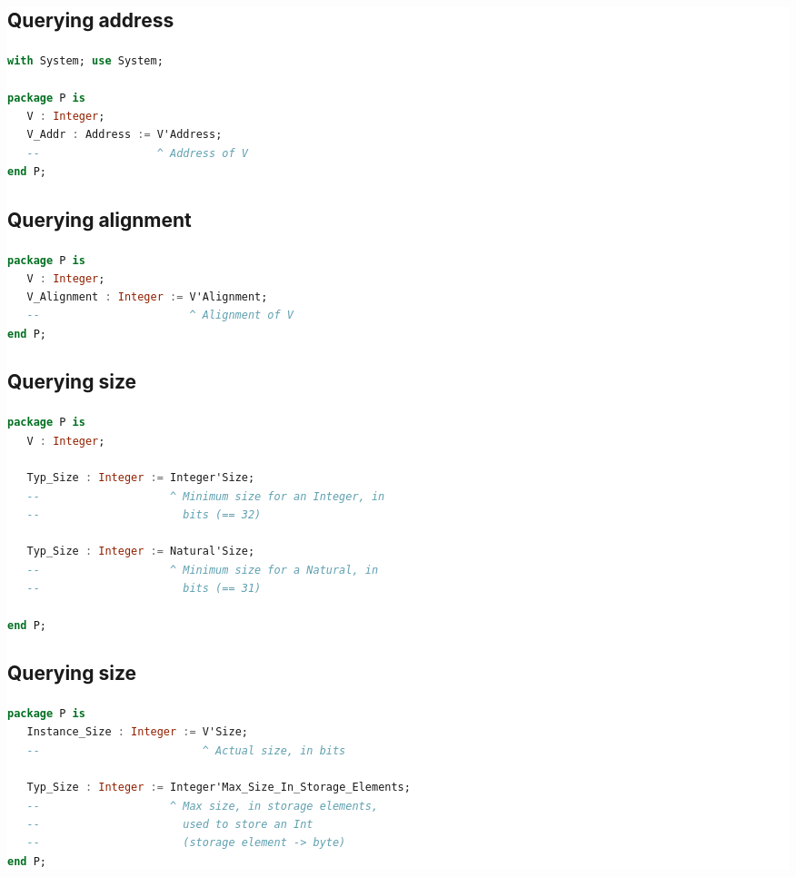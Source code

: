 
## Querying address

```ada
with System; use System;

package P is
   V : Integer;
   V_Addr : Address := V'Address;
   --                  ^ Address of V
end P;
```


## Querying alignment

```ada
package P is
   V : Integer;
   V_Alignment : Integer := V'Alignment;
   --                       ^ Alignment of V
end P;
```

## Querying size

```ada
package P is
   V : Integer;

   Typ_Size : Integer := Integer'Size;
   --                    ^ Minimum size for an Integer, in
   --                      bits (== 32)

   Typ_Size : Integer := Natural'Size;
   --                    ^ Minimum size for a Natural, in
   --                      bits (== 31)

end P;
```

## Querying size

```ada
package P is
   Instance_Size : Integer := V'Size;
   --                         ^ Actual size, in bits

   Typ_Size : Integer := Integer'Max_Size_In_Storage_Elements;
   --                    ^ Max size, in storage elements,
   --                      used to store an Int
   --                      (storage element -> byte)
end P;
```
